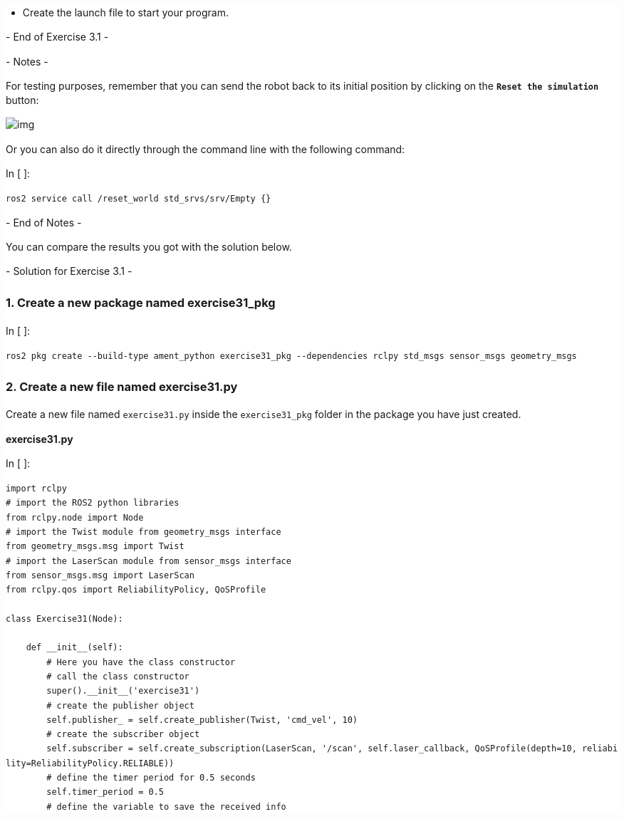 - Create the launch file to start your program.

\- End of Exercise 3.1 -

\- Notes -

For testing purposes, remember that you can send the robot back to its initial position by clicking on the **`Reset the simulation`** button:

![img](https://s3.eu-west-1.amazonaws.com/notebooks.ws/basic_ROS2/images/reset_sim.png)

Or you can also do it directly through the command line with the following command:

In [ ]:



```
ros2 service call /reset_world std_srvs/srv/Empty {}
```

\- End of Notes -

You can compare the results you got with the solution below.

\- Solution for Exercise 3.1 -

### 1. Create a new package named **exercise31_pkg**

In [ ]:



```
ros2 pkg create --build-type ament_python exercise31_pkg --dependencies rclpy std_msgs sensor_msgs geometry_msgs
```

### 2. Create a new file named **exercise31.py**

Create a new file named `exercise31.py` inside the `exercise31_pkg` folder in the package you have just created.

  **exercise31.py**

In [ ]:



```
import rclpy
# import the ROS2 python libraries
from rclpy.node import Node
# import the Twist module from geometry_msgs interface
from geometry_msgs.msg import Twist
# import the LaserScan module from sensor_msgs interface
from sensor_msgs.msg import LaserScan
from rclpy.qos import ReliabilityPolicy, QoSProfile

class Exercise31(Node):

    def __init__(self):
        # Here you have the class constructor
        # call the class constructor
        super().__init__('exercise31')
        # create the publisher object
        self.publisher_ = self.create_publisher(Twist, 'cmd_vel', 10)
        # create the subscriber object
        self.subscriber = self.create_subscription(LaserScan, '/scan', self.laser_callback, QoSProfile(depth=10, reliability=ReliabilityPolicy.RELIABLE))
        # define the timer period for 0.5 seconds
        self.timer_period = 0.5
        # define the variable to save the received info
```